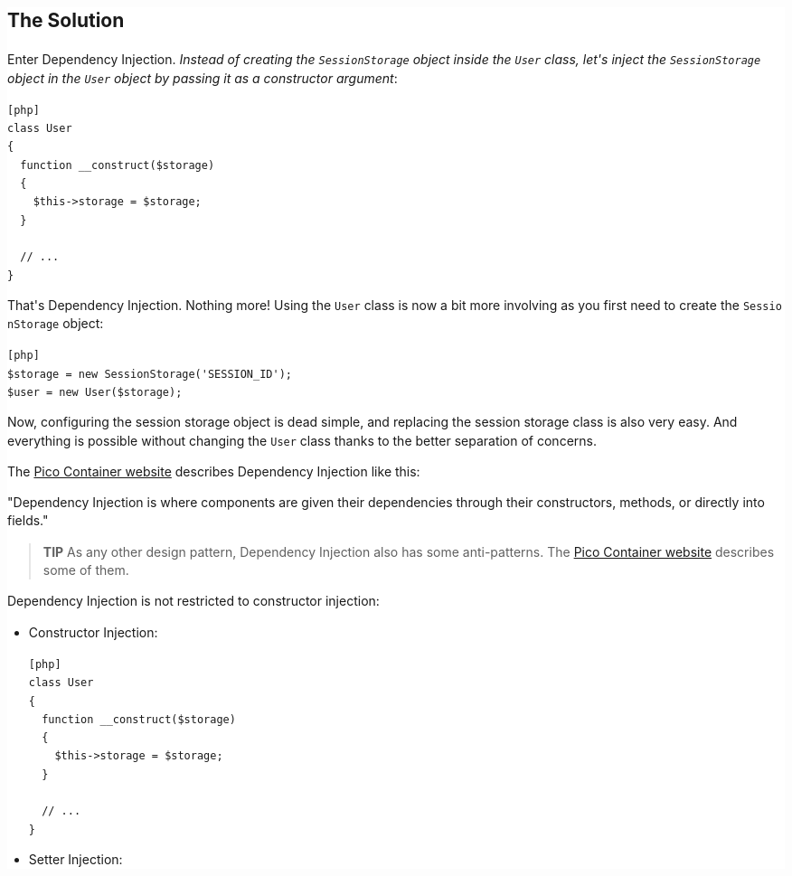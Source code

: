 The Solution
------------

Enter Dependency Injection. *Instead of creating the `SessionStorage` object
inside the `User` class, let's inject the `SessionStorage` object in the
`User` object by passing it as a constructor argument*:

    [php]
    class User
    {
      function __construct($storage)
      {
        $this->storage = $storage;
      }

      // ...
    }

That's Dependency Injection. Nothing more! Using the `User` class is now a bit
more involving as you first need to create the `SessionStorage` object:

    [php]
    $storage = new SessionStorage('SESSION_ID');
    $user = new User($storage);

Now, configuring the session storage object is dead simple, and replacing the
session storage class is also very easy. And everything is possible without
changing the `User` class thanks to the better separation of concerns.

The [Pico Container website](http://www.picocontainer.org/injection.html)
describes Dependency Injection like this:

  "Dependency Injection is where components are given their dependencies
  through their constructors, methods, or directly into fields."

>**TIP**
>As any other design pattern, Dependency Injection
>also has some anti-patterns.  The
>[Pico Container website](http://www.picocontainer.org/)
>describes some of them.

Dependency Injection is not restricted to constructor injection:

  * Constructor Injection:

        [php]
        class User
        {
          function __construct($storage)
          {
            $this->storage = $storage;
          }

          // ...
        }

  * Setter Injection:
